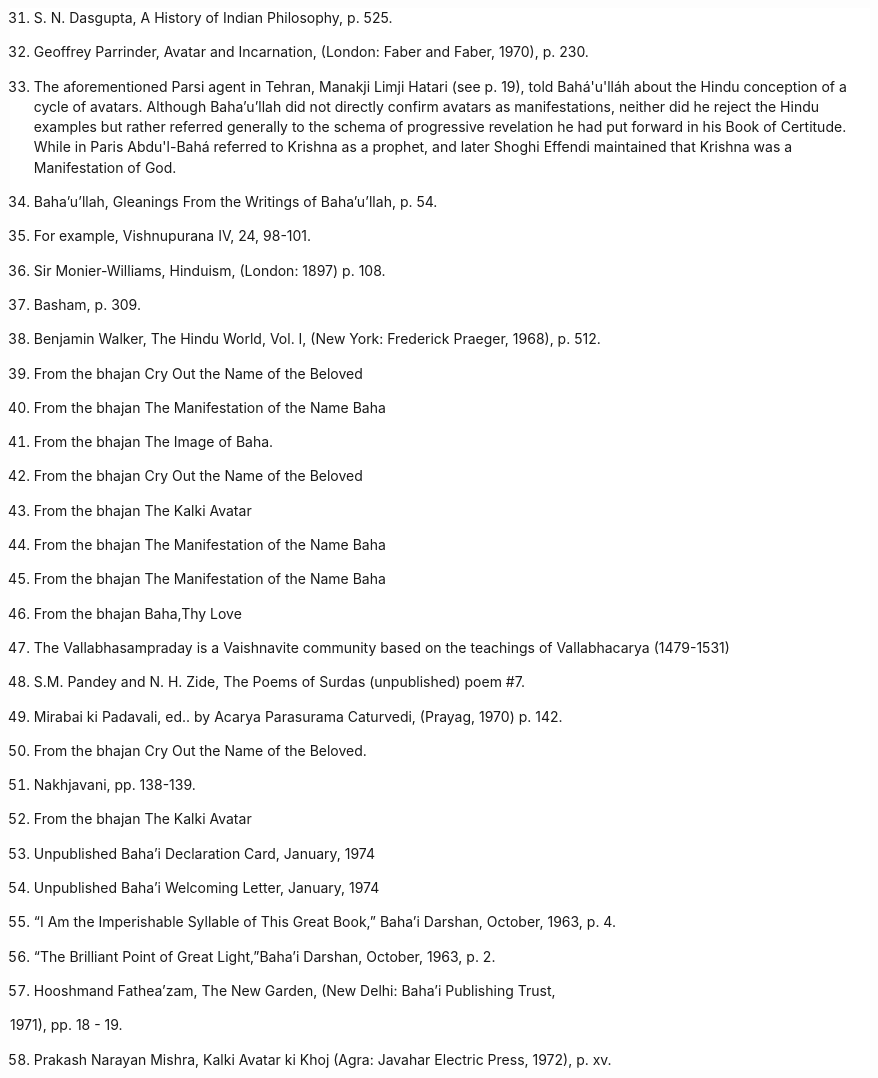 31) S. N. Dasgupta, A History of Indian Philosophy, p. 525.

32) Geoffrey Parrinder, Avatar and Incarnation, (London: Faber and Faber, 1970), p. 230.

33) The aforementioned Parsi agent in Tehran, Manakji Limji Hatari (see p. 19), told Bahá'u'lláh about the Hindu conception of a cycle of avatars. Although Baha’u’llah did not directly confirm avatars as manifestations, neither did he reject the Hindu examples but rather referred generally to the schema of progressive revelation he had put forward in his Book of Certitude. While in Paris Abdu'l-Bahá referred to Krishna as a prophet, and later Shoghi Effendi maintained that Krishna was a Manifestation of God.

34) Baha’u’llah, Gleanings From the Writings of Baha’u’llah, p. 54.

35) For example, Vishnupurana IV, 24, 98-101.

36) Sir Monier-Williams, Hinduism, (London: 1897) p. 108.

37) Basham, p. 309.

38) Benjamin Walker, The Hindu World, Vol. I, (New York: Frederick Praeger, 1968), p. 512.

39) From the bhajan Cry Out the Name of the Beloved

40) From the bhajan The Manifestation of the Name Baha

41) From the bhajan The Image of Baha.

42) From the bhajan Cry Out the Name of the Beloved

43) From the bhajan The Kalki Avatar

44) From the bhajan The Manifestation of the Name Baha

45) From the bhajan The Manifestation of the Name Baha

46) From the bhajan Baha,Thy Love

47) The Vallabhasampraday is a Vaishnavite community based on the teachings of Vallabhacarya (1479-1531)

48) S.M. Pandey and N. H. Zide, The Poems of Surdas (unpublished) poem #7.

49) Mirabai ki Padavali, ed.. by Acarya Parasurama Caturvedi, (Prayag, 1970) p. 142.

50) From the bhajan Cry Out the Name of the Beloved.

51) Nakhjavani, pp. 138-139.

52) From the bhajan The Kalki Avatar

53) Unpublished Baha’i Declaration Card, January, 1974

54) Unpublished Baha’i Welcoming Letter, January, 1974

55) “I Am the Imperishable Syllable of This Great Book,” Baha’i Darshan, October, 1963, p. 4.

56) “The Brilliant Point of Great Light,”Baha’i Darshan, October, 1963, p. 2.

57) Hooshmand Fathea’zam, The New Garden, (New Delhi: Baha’i Publishing Trust,

1971), pp. 18 - 19.

58) Prakash Narayan Mishra, Kalki Avatar ki Khoj (Agra: Javahar Electric Press, 1972), p. xv.
